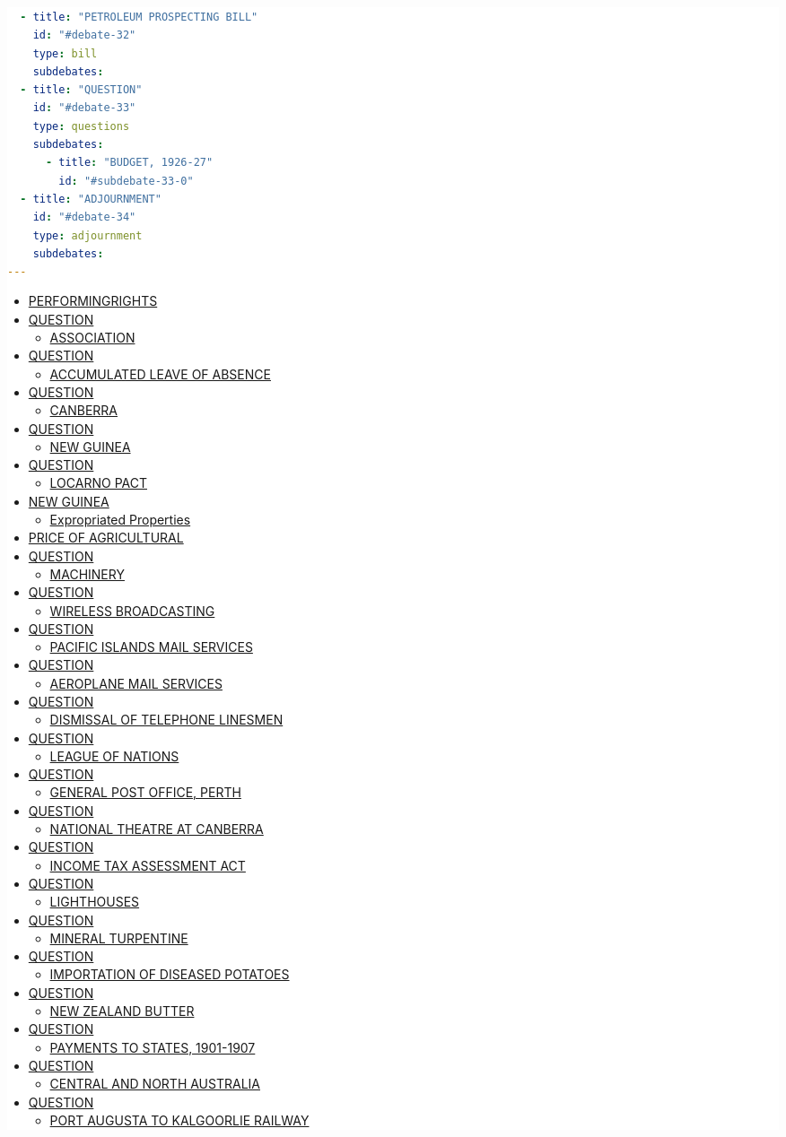 ```yaml
  - title: "PETROLEUM PROSPECTING BILL"
    id: "#debate-32"
    type: bill
    subdebates:
  - title: "QUESTION"
    id: "#debate-33"
    type: questions
    subdebates:
      - title: "BUDGET, 1926-27"
        id: "#subdebate-33-0"
  - title: "ADJOURNMENT"
    id: "#debate-34"
    type: adjournment
    subdebates:
---
```


* [PERFORMINGRIGHTS](#debate-0)
* [QUESTION](#debate-1)
    * [ASSOCIATION](#subdebate-1-0)
* [QUESTION](#debate-2)
    * [ACCUMULATED LEAVE OF ABSENCE](#subdebate-2-0)
* [QUESTION](#debate-3)
    * [CANBERRA](#subdebate-3-0)
* [QUESTION](#debate-4)
    * [NEW GUINEA](#subdebate-4-0)
* [QUESTION](#debate-5)
    * [LOCARNO PACT](#subdebate-5-0)
* [NEW GUINEA](#debate-6)
    * [Expropriated Properties](#subdebate-6-0)
* [PRICE OF AGRICULTURAL](#debate-7)
* [QUESTION](#debate-8)
    * [MACHINERY](#subdebate-8-0)
* [QUESTION](#debate-9)
    * [WIRELESS BROADCASTING](#subdebate-9-0)
* [QUESTION](#debate-10)
    * [PACIFIC ISLANDS MAIL SERVICES](#subdebate-10-0)
* [QUESTION](#debate-11)
    * [AEROPLANE MAIL SERVICES](#subdebate-11-0)
* [QUESTION](#debate-12)
    * [DISMISSAL OF TELEPHONE LINESMEN](#subdebate-12-0)
* [QUESTION](#debate-13)
    * [LEAGUE OF NATIONS](#subdebate-13-0)
* [QUESTION](#debate-14)
    * [GENERAL POST OFFICE, PERTH](#subdebate-14-0)
* [QUESTION](#debate-15)
    * [NATIONAL THEATRE AT CANBERRA](#subdebate-15-0)
* [QUESTION](#debate-16)
    * [INCOME TAX ASSESSMENT ACT](#subdebate-16-0)
* [QUESTION](#debate-17)
    * [LIGHTHOUSES](#subdebate-17-0)
* [QUESTION](#debate-18)
    * [MINERAL TURPENTINE](#subdebate-18-0)
* [QUESTION](#debate-19)
    * [IMPORTATION OF DISEASED POTATOES](#subdebate-19-0)
* [QUESTION](#debate-20)
    * [NEW ZEALAND BUTTER](#subdebate-20-0)
* [QUESTION](#debate-21)
    * [PAYMENTS TO STATES, 1901-1907](#subdebate-21-0)
* [QUESTION](#debate-22)
    * [CENTRAL AND NORTH AUSTRALIA](#subdebate-22-0)
* [QUESTION](#debate-23)
    * [PORT AUGUSTA TO KALGOORLIE RAILWAY](#subdebate-23-0)